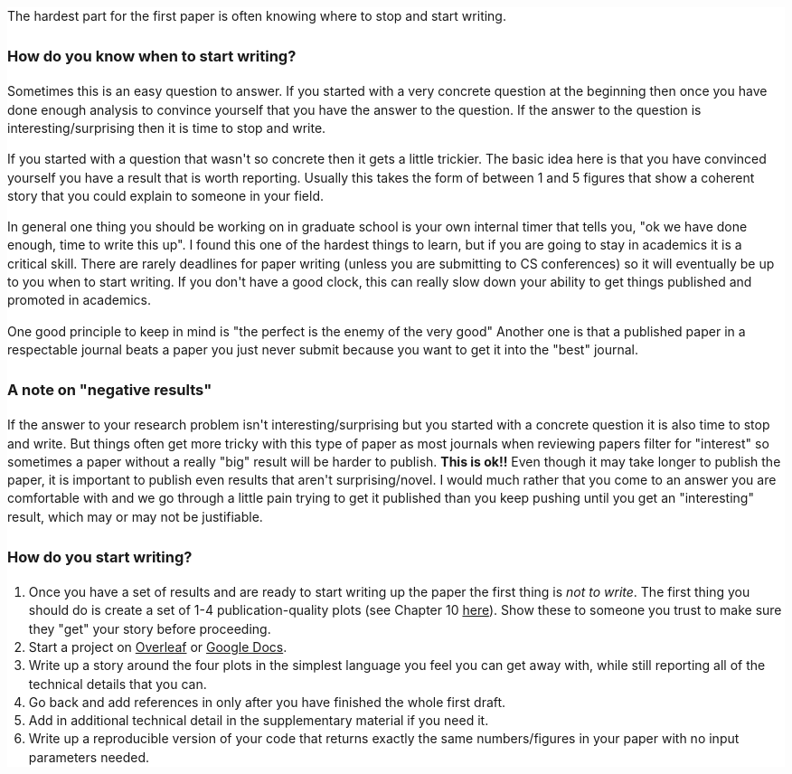 
The hardest part for the first paper is often knowing where to stop and start writing. 

### How do you know when to start writing?


Sometimes this is an easy question to answer. If you started with a very concrete question at the beginning then once you have done enough analysis to convince yourself that you have the answer to the question. If the answer to the question is interesting/surprising then it is time to stop and write. 

If you started with a question that wasn't so concrete then it gets a little trickier. The basic idea here is that you have convinced yourself you have a result that is worth reporting. Usually this takes the form of between 1 and 5 figures that show a coherent story that you could explain to someone in your field. 

In general one thing you should be working on in graduate school is your own internal timer that tells you, "ok we have done enough, time to write this up". I found this one of the hardest things to learn, but if you are going to stay in academics it is a critical skill. There are rarely deadlines for paper writing (unless you are submitting to CS conferences) so it will eventually be up to you when to start writing. If you don't have a good clock, this can really slow down your ability to get things published and promoted in academics. 

One good principle to keep in mind is "the perfect is the enemy of the very good" Another one is that a published paper in a respectable journal beats a paper you just never submit because you want to get it into the "best" journal. 

### A note on "negative results"

If the answer to your research problem isn't interesting/surprising but you started with a concrete question it is also time to stop and write. But things often get more tricky with this type of paper as most journals when reviewing papers filter for "interest" so sometimes a paper without a really "big" result will be harder to publish. __This is ok!!__ Even though it may take longer to publish the paper, it is important to publish even results that aren't surprising/novel. I would much rather that you come to an answer you are comfortable with and we go through a little pain trying to get it published than you keep pushing until you get an "interesting" result, which may or may not be justifiable. 


### How do you start writing?


1. Once you have a set of results and are ready to start writing up the paper the first thing is _not to write_. The first thing you should do is create a set of 1-4 publication-quality plots (see Chapter 10 [here](http://leanpub.com/datastyle)). Show these to someone you trust to make sure they "get" your story before proceeding.   
2. Start a project on [Overleaf](https://www.overleaf.com/) or [Google Docs](https://www.google.com/docs/about/).  
3. Write up a story around the four plots in the simplest language you feel you can get away with, while still reporting all of the technical details that you can. 
4. Go back and add references in only after you have finished the whole first draft. 
5. Add in additional technical detail in the supplementary material if you need it. 
6. Write up a reproducible version of your code that returns exactly the same numbers/figures in your paper with no input parameters needed. 
